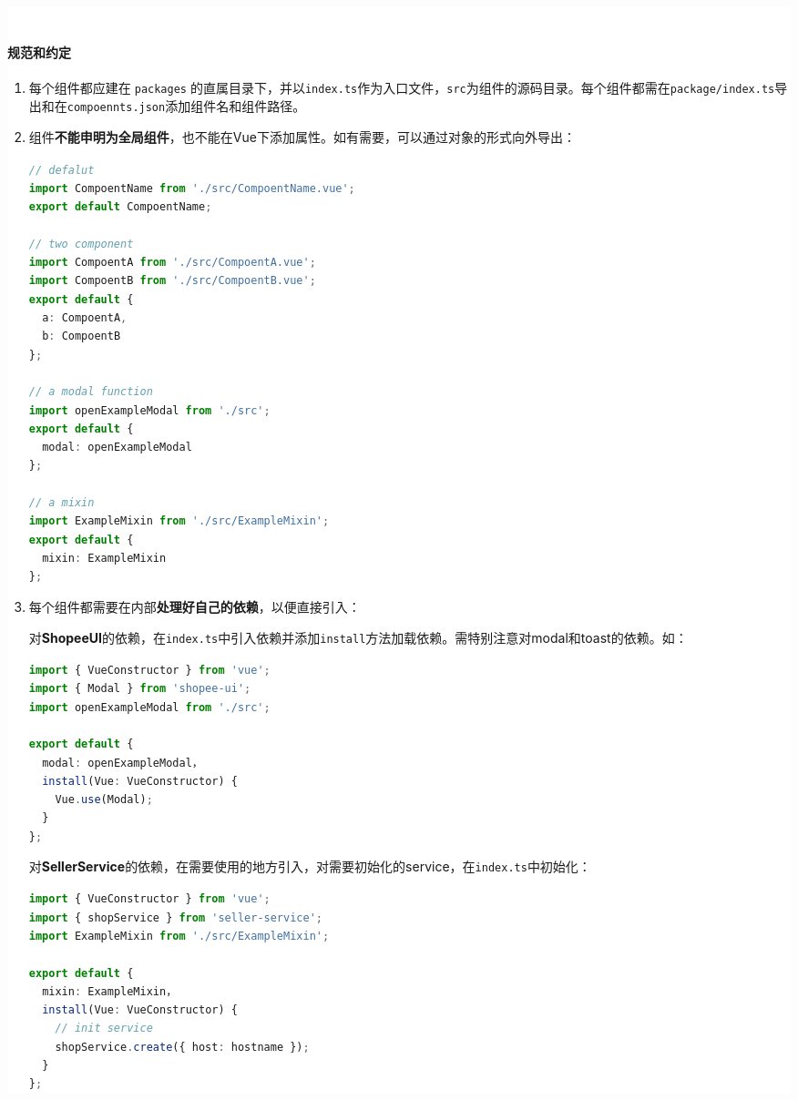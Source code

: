 <br>

#### **规范和约定**

1. 每个组件都应建在 `packages` 的直属目录下，并以`index.ts`作为入口文件，`src`为组件的源码目录。每个组件都需在`package/index.ts`导出和在`compoennts.json`添加组件名和组件路径。

2. 组件**不能申明为全局组件**，也不能在Vue下添加属性。如有需要，可以通过对象的形式向外导出：

   ```typescript
   // defalut
   import CompoentName from './src/CompoentName.vue';
   export default CompoentName;
   
   // two component
   import CompoentA from './src/CompoentA.vue';
   import CompoentB from './src/CompoentB.vue';
   export default {
     a: CompoentA,
     b: CompoentB
   };
   
   // a modal function
   import openExampleModal from './src';
   export default {
     modal: openExampleModal
   };
   
   // a mixin
   import ExampleMixin from './src/ExampleMixin';
   export default {
     mixin: ExampleMixin
   };
   ```

3. 每个组件都需要在内部**处理好自己的依赖**，以便直接引入：

   对**ShopeeUI**的依赖，在`index.ts`中引入依赖并添加`install`方法加载依赖。需特别注意对modal和toast的依赖。如：

   ```typescript
   import { VueConstructor } from 'vue';
   import { Modal } from 'shopee-ui';
   import openExampleModal from './src';
   
   export default {
     modal: openExampleModal，
     install(Vue: VueConstructor) {
       Vue.use(Modal);
     }
   };
   ```

   对**SellerService**的依赖，在需要使用的地方引入，对需要初始化的service，在`index.ts`中初始化：

   ```typescript
   import { VueConstructor } from 'vue';
   import { shopService } from 'seller-service';
   import ExampleMixin from './src/ExampleMixin';
   
   export default {
     mixin: ExampleMixin，
     install(Vue: VueConstructor) {
       // init service
       shopService.create({ host: hostname });
     }
   };
   ```
